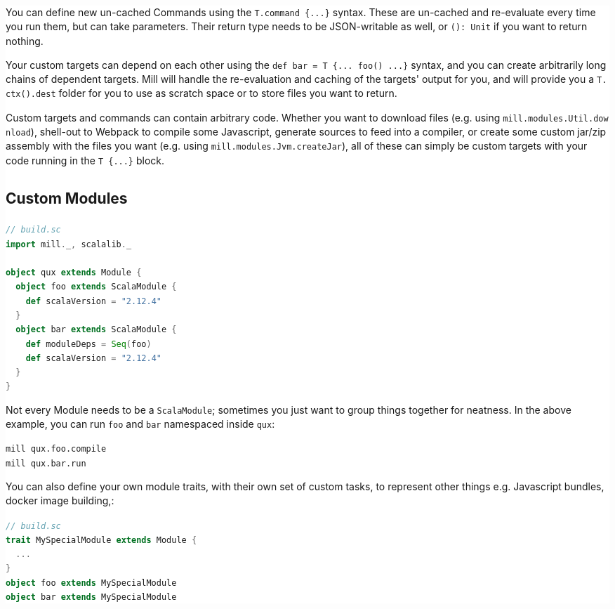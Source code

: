 You can define new un-cached Commands using the `T.command {...}` syntax. These
are un-cached and re-evaluate every time you run them, but can take parameters.
Their return type needs to be JSON-writable as well, or `(): Unit` if you want
to return nothing.

Your custom targets can depend on each other using the `def bar = T {... foo()
...}` syntax, and you can create arbitrarily long chains of dependent targets.
Mill will handle the re-evaluation and caching of the targets' output for you,
and will provide you a `T.ctx().dest` folder for you to use as scratch space or
to store files you want to return.

Custom targets and commands can contain arbitrary code. Whether you want to
download files (e.g. using `mill.modules.Util.download`), shell-out to Webpack
to compile some Javascript, generate sources to feed into a compiler, or create
some custom jar/zip assembly with the files you want (e.g. using
`mill.modules.Jvm.createJar`), all of these can simply be custom targets with
your code running in the `T {...}` block.

## Custom Modules

```scala
// build.sc
import mill._, scalalib._

object qux extends Module {
  object foo extends ScalaModule {
    def scalaVersion = "2.12.4"
  }
  object bar extends ScalaModule {
    def moduleDeps = Seq(foo)
    def scalaVersion = "2.12.4"
  }
}
```

Not every Module needs to be a `ScalaModule`; sometimes you just want to group
things together for neatness. In the above example, you can run `foo` and `bar`
namespaced inside `qux`:

```bash
mill qux.foo.compile
mill qux.bar.run
```

You can also define your own module traits, with their own set of custom tasks,
to represent other things e.g. Javascript bundles, docker image building,:

```scala
// build.sc
trait MySpecialModule extends Module {
  ...
}
object foo extends MySpecialModule
object bar extends MySpecialModule
```
